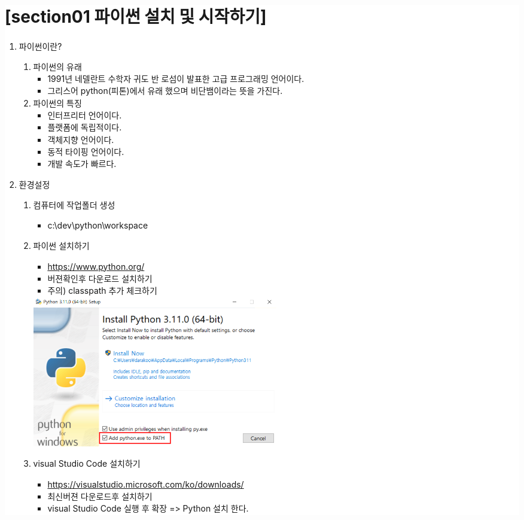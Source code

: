 # [section01 파이썬 설치 및 시작하기]
		
01. 파이썬이란?
	1. 파이썬의 유래
		- 1991년 네델란트 수학자 귀도 반 로섬이 발표한 고급 프로그래밍 언어이다.
		- 그리스어 python(피톤)에서 유래 했으며 비단뱀이라는 뜻을 가진다.
	2. 파이썬의 특징
		- 인터프리터 언어이다.
		- 플랫폼에 독립적이다.
		- 객체지향 언어이다.
		- 동적 타이핑 언어이다.
		- 개발 속도가 빠르다.

02. 환경설정
	1. 컴퓨터에 작업폴더 생성
		- c:\dev\python\workspace
	2. 파이썬 설치하기
		- https://www.python.org/
		- 버젼확인후 다운로드 설치하기
		- 주의) classpath 추가 체크하기   
		<img src="/img/python/01-path.png" width="50%" height="50%">

	3. visual Studio Code 설치하기
		- https://visualstudio.microsoft.com/ko/downloads/
		- 최신버젼 다운로드후 설치하기
		- visual Studio Code 실행 후 확장 => Python 설치 한다.		
		
